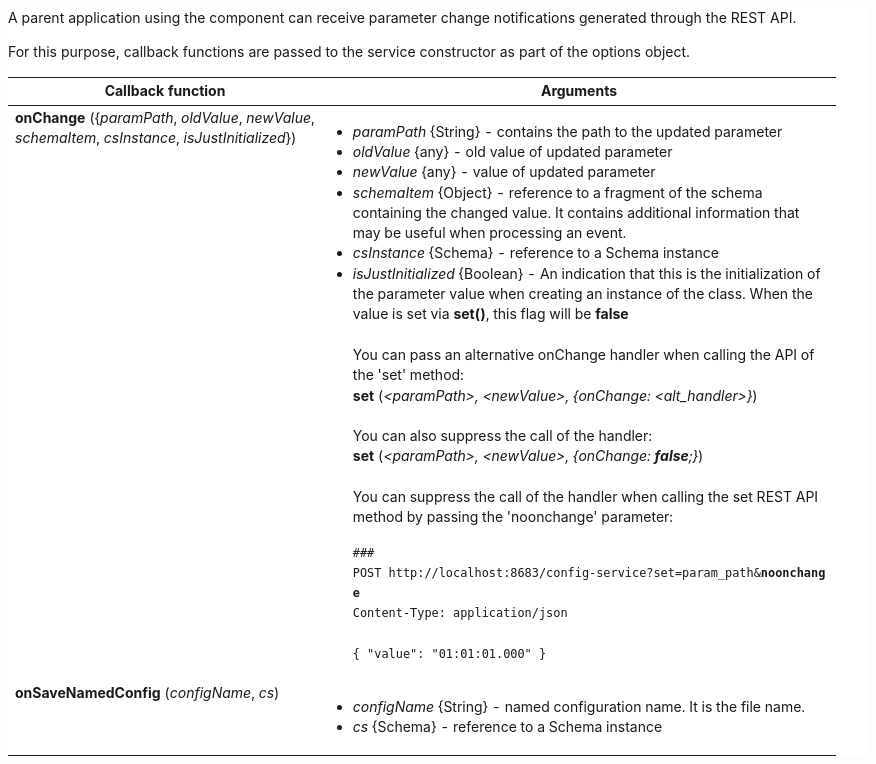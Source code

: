 A parent application using the component can receive parameter change notifications generated through the REST API.

For this purpose, callback functions are passed to the service constructor as part of the options object.

<table>
    <thead>
    <tr>
        <th style="width: 300px">Callback function</th>
        <th style="width: 500px">Arguments</th>
    </tr>
    </thead>
    <tbody>
    <tr>
        <td>
            <b>onChange</b> ({<em>paramPath</em>, <em>oldValue</em>, <em>newValue</em>, <em>schemaItem</em>, <em>csInstance</em>, <em>isJustInitialized</em>})
        </td>
        <td>
            <ul>
                <li><em>paramPath</em> {String} - contains the path to the updated parameter</li>
                <li><em>oldValue</em> {any} - old value of updated  parameter</li>
                <li><em>newValue</em> {any} - value of updated  parameter</li>
                <li><em>schemaItem</em> {Object} - reference to a fragment of the schema containing the changed value.
                    It contains additional information that may be useful when processing an event.</li>
                <li><em>csInstance</em> {Schema} - reference to a Schema instance</li>
                <li><em>isJustInitialized</em> {Boolean} - An indication that this is the initialization of the parameter value
                    when creating an instance of the class. When the value is set via <b>set()</b>, this flag will be <b>false</b></li>
                <br>
                You can pass an alternative onChange handler when calling the API of the 'set' method:<br />
                <b>set</b> (<em>&lt;paramPath&gt;, &lt;newValue&gt;, {onChange: &lt;alt_handler&gt;}</em>)<br />
                <br>
                You can also suppress the call of the handler:<br />
                <b>set</b> (<em>&lt;paramPath&gt;, &lt;newValue&gt;, {onChange: <b>false</b>;}</em>)<br />
                <br>
                You can suppress the call of the handler when calling the set REST API method by passing the 'noonchange' parameter:
                <pre><code lang="http request">###
POST http://localhost:8683/config-service?set=param_path&amp;<b>noonchange</b>
Content-Type: application/json
&nbsp;
{ "value": "01:01:01.000" }
</code></pre>
            </ul>
        </td>
    </tr>
    <tr>
        <td>
            <b>onSaveNamedConfig</b> (<em>configName</em>, <em>cs</em>)
        </td>
        <td>
            <ul>
                <li><em>configName</em> {String} - named configuration name. It is the file name.</li>
                <li><em>cs</em> {Schema} - reference to a Schema instance</li>
            </ul>
       </td>
    </tr>
    </tbody>
</table>
